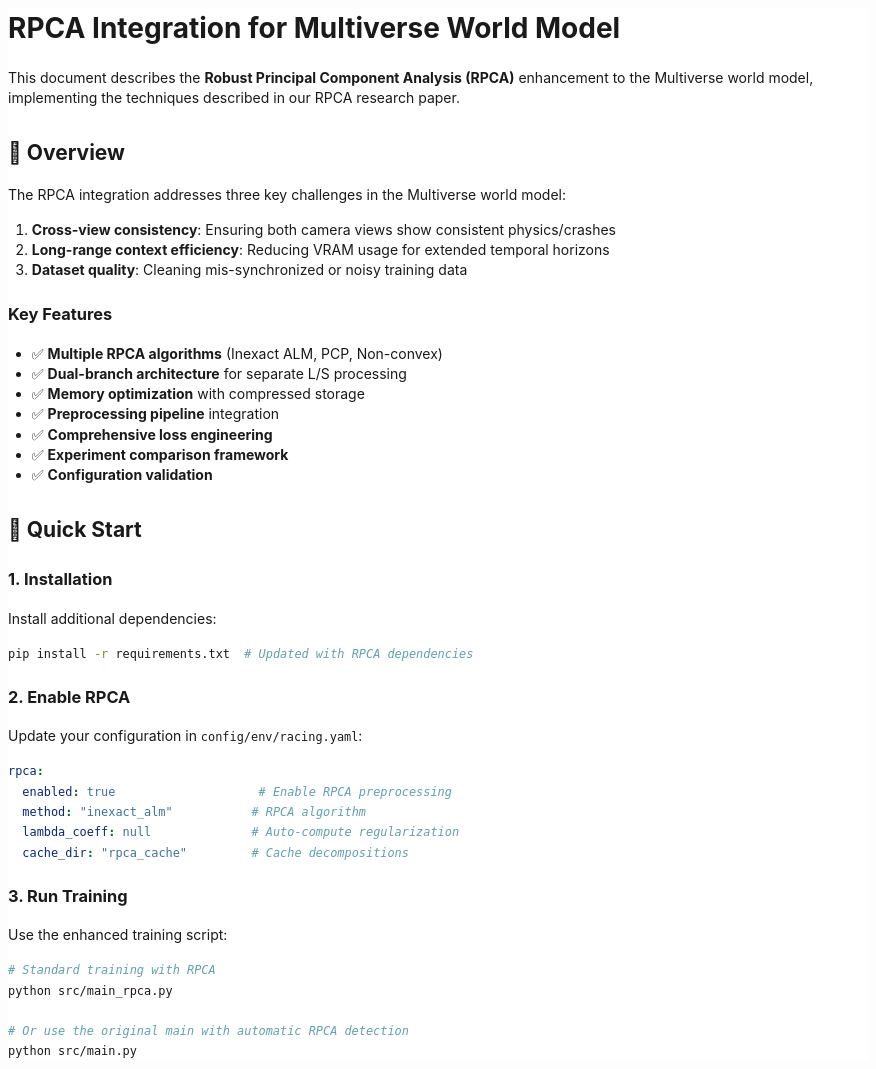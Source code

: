 # RPCA Integration for Multiverse World Model

This document describes the **Robust Principal Component Analysis (RPCA)** enhancement to the Multiverse world model, implementing the techniques described in our RPCA research paper.

## 🎯 Overview

The RPCA integration addresses three key challenges in the Multiverse world model:

1. **Cross-view consistency**: Ensuring both camera views show consistent physics/crashes
2. **Long-range context efficiency**: Reducing VRAM usage for extended temporal horizons  
3. **Dataset quality**: Cleaning mis-synchronized or noisy training data

### Key Features

- ✅ **Multiple RPCA algorithms** (Inexact ALM, PCP, Non-convex)
- ✅ **Dual-branch architecture** for separate L/S processing
- ✅ **Memory optimization** with compressed storage
- ✅ **Preprocessing pipeline** integration
- ✅ **Comprehensive loss engineering**
- ✅ **Experiment comparison framework**
- ✅ **Configuration validation**

## 🚀 Quick Start

### 1. Installation

Install additional dependencies:
```bash
pip install -r requirements.txt  # Updated with RPCA dependencies
```

### 2. Enable RPCA

Update your configuration in `config/env/racing.yaml`:
```yaml
rpca:
  enabled: true                    # Enable RPCA preprocessing
  method: "inexact_alm"           # RPCA algorithm
  lambda_coeff: null              # Auto-compute regularization
  cache_dir: "rpca_cache"         # Cache decompositions
```

### 3. Run Training

Use the enhanced training script:
```bash
# Standard training with RPCA
python src/main_rpca.py

# Or use the original main with automatic RPCA detection
python src/main.py
```
